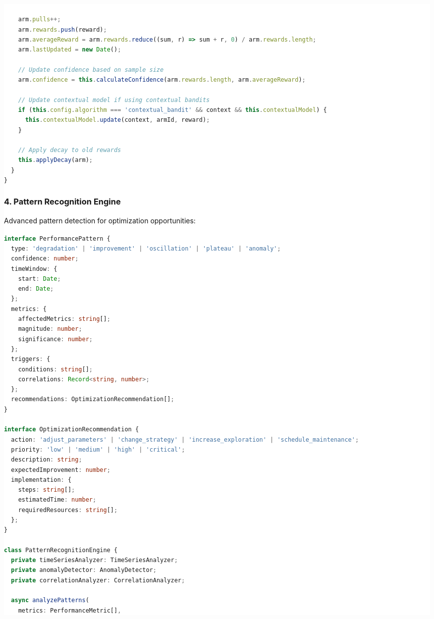 ```typescript
    
    arm.pulls++;
    arm.rewards.push(reward);
    arm.averageReward = arm.rewards.reduce((sum, r) => sum + r, 0) / arm.rewards.length;
    arm.lastUpdated = new Date();
    
    // Update confidence based on sample size
    arm.confidence = this.calculateConfidence(arm.rewards.length, arm.averageReward);
    
    // Update contextual model if using contextual bandits
    if (this.config.algorithm === 'contextual_bandit' && context && this.contextualModel) {
      this.contextualModel.update(context, armId, reward);
    }
    
    // Apply decay to old rewards
    this.applyDecay(arm);
  }
}
```

### 4. Pattern Recognition Engine

Advanced pattern detection for optimization opportunities:

```typescript
interface PerformancePattern {
  type: 'degradation' | 'improvement' | 'oscillation' | 'plateau' | 'anomaly';
  confidence: number;
  timeWindow: {
    start: Date;
    end: Date;
  };
  metrics: {
    affectedMetrics: string[];
    magnitude: number;
    significance: number;
  };
  triggers: {
    conditions: string[];
    correlations: Record<string, number>;
  };
  recommendations: OptimizationRecommendation[];
}

interface OptimizationRecommendation {
  action: 'adjust_parameters' | 'change_strategy' | 'increase_exploration' | 'schedule_maintenance';
  priority: 'low' | 'medium' | 'high' | 'critical';
  description: string;
  expectedImprovement: number;
  implementation: {
    steps: string[];
    estimatedTime: number;
    requiredResources: string[];
  };
}

class PatternRecognitionEngine {
  private timeSeriesAnalyzer: TimeSeriesAnalyzer;
  private anomalyDetector: AnomalyDetector;
  private correlationAnalyzer: CorrelationAnalyzer;
  
  async analyzePatterns(
    metrics: PerformanceMetric[],
```